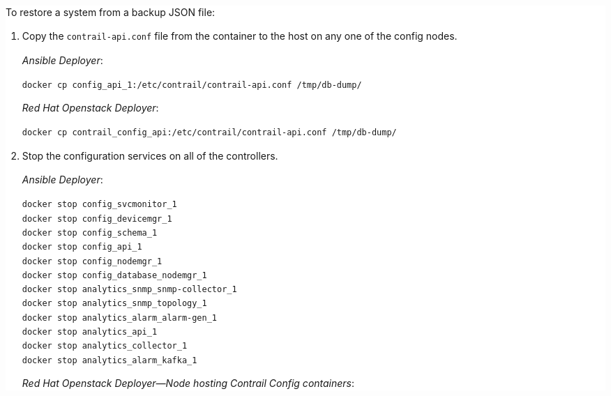 To restore a system from a backup JSON file:

1.  <span id="jd0e371">Copy the `contrail-api.conf` file from the
    container to the host on any one of the config nodes.</span>

    *Ansible Deployer*:

    <div id="jd0e381" class="sample" dir="ltr">

    <div class="output" dir="ltr">

        docker cp config_api_1:/etc/contrail/contrail-api.conf /tmp/db-dump/

    </div>

    </div>

    *Red Hat Openstack Deployer*:

    <div id="jd0e388" class="sample" dir="ltr">

    <div class="output" dir="ltr">

        docker cp contrail_config_api:/etc/contrail/contrail-api.conf /tmp/db-dump/

    </div>

    </div>

2.  <span id="jd0e391">Stop the configuration services on all of the
    controllers.</span>

    *Ansible Deployer*:

    <div id="jd0e398" class="sample" dir="ltr">

    <div class="output" dir="ltr">

        docker stop config_svcmonitor_1
        docker stop config_devicemgr_1
        docker stop config_schema_1
        docker stop config_api_1
        docker stop config_nodemgr_1
        docker stop config_database_nodemgr_1
        docker stop analytics_snmp_snmp-collector_1
        docker stop analytics_snmp_topology_1
        docker stop analytics_alarm_alarm-gen_1
        docker stop analytics_api_1
        docker stop analytics_collector_1
        docker stop analytics_alarm_kafka_1

    </div>

    </div>

    *Red Hat Openstack Deployer—Node hosting Contrail Config
    containers*:

    <div id="jd0e405" class="sample" dir="ltr">

    <div class="output" dir="ltr">
